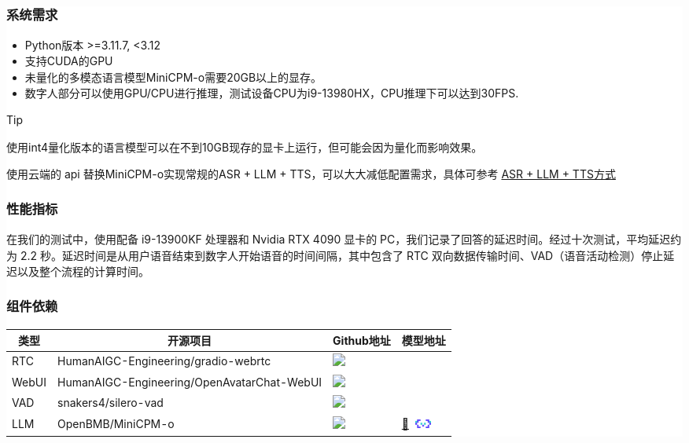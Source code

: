 ### 系统需求
* Python版本 >=3.11.7, <3.12
* 支持CUDA的GPU
* 未量化的多模态语言模型MiniCPM-o需要20GB以上的显存。
* 数字人部分可以使用GPU/CPU进行推理，测试设备CPU为i9-13980HX，CPU推理下可以达到30FPS.

> [!TIP]
> 
> 使用int4量化版本的语言模型可以在不到10GB现存的显卡上运行，但可能会因为量化而影响效果。
> 
> 使用云端的 api 替换MiniCPM-o实现常规的ASR + LLM + TTS，可以大大减低配置需求，具体可参考 [ASR + LLM + TTS方式](#chat_with_openai_compatible_bailian_cosyvoiceyaml)


### 性能指标
在我们的测试中，使用配备 i9-13900KF 处理器和 Nvidia RTX 4090 显卡的 PC，我们记录了回答的延迟时间。经过十次测试，平均延迟约为 2.2 秒。延迟时间是从用户语音结束到数字人开始语音的时间间隔，其中包含了 RTC 双向数据传输时间、VAD（语音活动检测）停止延迟以及整个流程的计算时间。

### 组件依赖

| 类型       | 开源项目                                |Github地址|模型地址|
|----------|-------------------------------------|---|---|
| RTC      | HumanAIGC-Engineering/gradio-webrtc |[<img src="https://img.shields.io/badge/github-white?logo=github&logoColor=black"/>](https://github.com/HumanAIGC-Engineering/gradio-webrtc)||
| WebUI      | HumanAIGC-Engineering/OpenAvatarChat-WebUI |[<img src="https://img.shields.io/badge/github-white?logo=github&logoColor=black"/>](https://github.com/HumanAIGC-Engineering/OpenAvatarChat-WebUI)||
| VAD      | snakers4/silero-vad                 |[<img src="https://img.shields.io/badge/github-white?logo=github&logoColor=black"/>](https://github.com/snakers4/silero-vad)||
| LLM      | OpenBMB/MiniCPM-o                   |[<img src="https://img.shields.io/badge/github-white?logo=github&logoColor=black"/>](https://github.com/OpenBMB/MiniCPM-o)| [🤗](https://huggingface.co/openbmb/MiniCPM-o-2_6)&nbsp;&nbsp;[<img src="./assets/images/modelscope_logo.png" width="20px"></img>](https://modelscope.cn/models/OpenBMB/MiniCPM-o-2_6) |